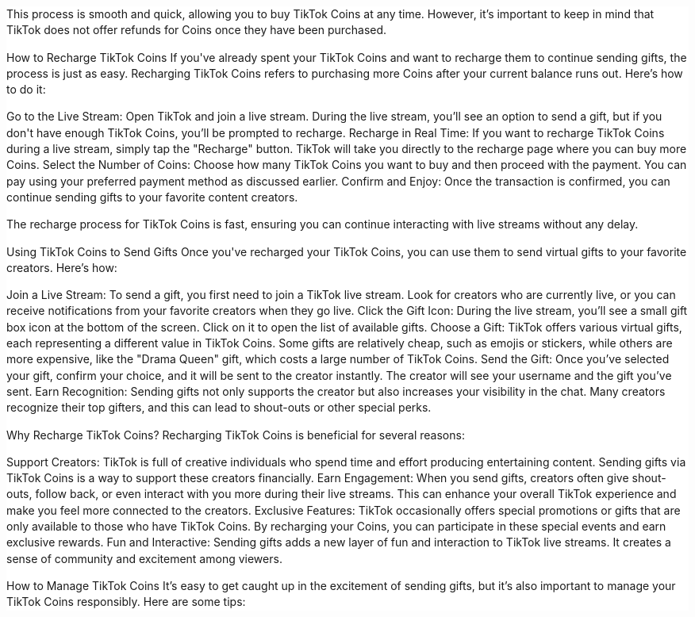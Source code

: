 This process is smooth and quick, allowing you to buy TikTok Coins at any time. However, it’s important to keep in mind that TikTok does not offer refunds for Coins once they have been purchased.

How to Recharge TikTok Coins
If you've already spent your TikTok Coins and want to recharge them to continue sending gifts, the process is just as easy. Recharging TikTok Coins refers to purchasing more Coins after your current balance runs out. Here’s how to do it:

Go to the Live Stream: Open TikTok and join a live stream. During the live stream, you’ll see an option to send a gift, but if you don't have enough TikTok Coins, you’ll be prompted to recharge.
Recharge in Real Time: If you want to recharge TikTok Coins during a live stream, simply tap the "Recharge" button. TikTok will take you directly to the recharge page where you can buy more Coins.
Select the Number of Coins: Choose how many TikTok Coins you want to buy and then proceed with the payment. You can pay using your preferred payment method as discussed earlier.
Confirm and Enjoy: Once the transaction is confirmed, you can continue sending gifts to your favorite content creators.

The recharge process for TikTok Coins is fast, ensuring you can continue interacting with live streams without any delay.

Using TikTok Coins to Send Gifts
Once you've recharged your TikTok Coins, you can use them to send virtual gifts to your favorite creators. Here’s how:

Join a Live Stream: To send a gift, you first need to join a TikTok live stream. Look for creators who are currently live, or you can receive notifications from your favorite creators when they go live.
Click the Gift Icon: During the live stream, you’ll see a small gift box icon at the bottom of the screen. Click on it to open the list of available gifts.
Choose a Gift: TikTok offers various virtual gifts, each representing a different value in TikTok Coins. Some gifts are relatively cheap, such as emojis or stickers, while others are more expensive, like the "Drama Queen" gift, which costs a large number of TikTok Coins.
Send the Gift: Once you’ve selected your gift, confirm your choice, and it will be sent to the creator instantly. The creator will see your username and the gift you’ve sent.
Earn Recognition: Sending gifts not only supports the creator but also increases your visibility in the chat. Many creators recognize their top gifters, and this can lead to shout-outs or other special perks.

Why Recharge TikTok Coins?
Recharging TikTok Coins is beneficial for several reasons:

Support Creators: TikTok is full of creative individuals who spend time and effort producing entertaining content. Sending gifts via TikTok Coins is a way to support these creators financially.
Earn Engagement: When you send gifts, creators often give shout-outs, follow back, or even interact with you more during their live streams. This can enhance your overall TikTok experience and make you feel more connected to the creators.
Exclusive Features: TikTok occasionally offers special promotions or gifts that are only available to those who have TikTok Coins. By recharging your Coins, you can participate in these special events and earn exclusive rewards.
Fun and Interactive: Sending gifts adds a new layer of fun and interaction to TikTok live streams. It creates a sense of community and excitement among viewers.

How to Manage TikTok Coins
It’s easy to get caught up in the excitement of sending gifts, but it’s also important to manage your TikTok Coins responsibly. Here are some tips:
